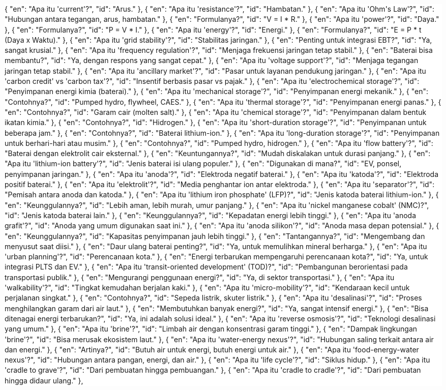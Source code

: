   { "en": "Apa itu 'current'?", "id": "Arus." },
  { "en": "Apa itu 'resistance'?", "id": "Hambatan." },
  { "en": "Apa itu 'Ohm's Law'?", "id": "Hubungan antara tegangan, arus, hambatan." },
  { "en": "Formulanya?", "id": "V = I * R." },
  { "en": "Apa itu 'power'?", "id": "Daya." },
  { "en": "Formulanya?", "id": "P = V * I." },
  { "en": "Apa itu 'energy'?", "id": "Energi." },
  { "en": "Formulanya?", "id": "E = P * t (Daya x Waktu)." },
  { "en": "Apa itu 'grid stability'?", "id": "Stabilitas jaringan." },
  { "en": "Penting untuk integrasi EBT?", "id": "Ya, sangat krusial." },
  { "en": "Apa itu 'frequency regulation'?", "id": "Menjaga frekuensi jaringan tetap stabil." },
  { "en": "Baterai bisa membantu?", "id": "Ya, dengan respons yang sangat cepat." },
  { "en": "Apa itu 'voltage support'?", "id": "Menjaga tegangan jaringan tetap stabil." },
  { "en": "Apa itu 'ancillary market'?", "id": "Pasar untuk layanan pendukung jaringan." },
  { "en": "Apa itu 'carbon credit' vs 'carbon tax'?", "id": "Insentif berbasis pasar vs pajak." },
  { "en": "Apa itu 'electrochemical storage'?", "id": "Penyimpanan energi kimia (baterai)." },
  { "en": "Apa itu 'mechanical storage'?", "id": "Penyimpanan energi mekanik." },
  { "en": "Contohnya?", "id": "Pumped hydro, flywheel, CAES." },
  { "en": "Apa itu 'thermal storage'?", "id": "Penyimpanan energi panas." },
  { "en": "Contohnya?", "id": "Garam cair (molten salt)." },
  { "en": "Apa itu 'chemical storage'?", "id": "Penyimpanan dalam bentuk ikatan kimia." },
  { "en": "Contohnya?", "id": "Hidrogen." },
  { "en": "Apa itu 'short-duration storage'?", "id": "Penyimpanan untuk beberapa jam." },
  { "en": "Contohnya?", "id": "Baterai lithium-ion." },
  { "en": "Apa itu 'long-duration storage'?", "id": "Penyimpanan untuk berhari-hari atau musim." },
  { "en": "Contohnya?", "id": "Pumped hydro, hidrogen." },
  { "en": "Apa itu 'flow battery'?", "id": "Baterai dengan elektrolit cair eksternal." },
  { "en": "Keuntungannya?", "id": "Mudah diskalakan untuk durasi panjang." },
  { "en": "Apa itu 'lithium-ion battery'?", "id": "Jenis baterai isi ulang populer." },
  { "en": "Digunakan di mana?", "id": "EV, ponsel, penyimpanan jaringan." },
  { "en": "Apa itu 'anoda'?", "id": "Elektroda negatif baterai." },
  { "en": "Apa itu 'katoda'?", "id": "Elektroda positif baterai." },
  { "en": "Apa itu 'elektrolit'?", "id": "Media penghantar ion antar elektroda." },
  { "en": "Apa itu 'separator'?", "id": "Pemisah antara anoda dan katoda." },
  { "en": "Apa itu 'lithium iron phosphate' (LFP)?", "id": "Jenis katoda baterai lithium-ion." },
  { "en": "Keunggulannya?", "id": "Lebih aman, lebih murah, umur panjang." },
  { "en": "Apa itu 'nickel manganese cobalt' (NMC)?", "id": "Jenis katoda baterai lain." },
  { "en": "Keunggulannya?", "id": "Kepadatan energi lebih tinggi." },
  { "en": "Apa itu 'anoda grafit'?", "id": "Anoda yang umum digunakan saat ini." },
  { "en": "Apa itu 'anoda silikon'?", "id": "Anoda masa depan potensial." },
  { "en": "Keunggulannya?", "id": "Kapasitas penyimpanan jauh lebih tinggi." },
  { "en": "Tantangannya?", "id": "Mengembang dan menyusut saat diisi." },
  { "en": "Daur ulang baterai penting?", "id": "Ya, untuk memulihkan mineral berharga." },
  { "en": "Apa itu 'urban planning'?", "id": "Perencanaan kota." },
  { "en": "Energi terbarukan mempengaruhi perencanaan kota?", "id": "Ya, untuk integrasi PLTS dan EV." },
  { "en": "Apa itu 'transit-oriented development' (TOD)?", "id": "Pembangunan berorientasi pada transportasi publik." },
  { "en": "Mengurangi penggunaan energi?", "id": "Ya, di sektor transportasi." },
  { "en": "Apa itu 'walkability'?", "id": "Tingkat kemudahan berjalan kaki." },
  { "en": "Apa itu 'micro-mobility'?", "id": "Kendaraan kecil untuk perjalanan singkat." },
  { "en": "Contohnya?", "id": "Sepeda listrik, skuter listrik." },
  { "en": "Apa itu 'desalinasi'?", "id": "Proses menghilangkan garam dari air laut." },
  { "en": "Membutuhkan banyak energi?", "id": "Ya, sangat intensif energi." },
  { "en": "Bisa ditenagai energi terbarukan?", "id": "Ya, ini adalah solusi ideal." },
  { "en": "Apa itu 'reverse osmosis'?", "id": "Teknologi desalinasi yang umum." },
  { "en": "Apa itu 'brine'?", "id": "Limbah air dengan konsentrasi garam tinggi." },
  { "en": "Dampak lingkungan 'brine'?", "id": "Bisa merusak ekosistem laut." },
  { "en": "Apa itu 'water-energy nexus'?", "id": "Hubungan saling terkait antara air dan energi." },
  { "en": "Artinya?", "id": "Butuh air untuk energi, butuh energi untuk air." },
  { "en": "Apa itu 'food-energy-water nexus'?", "id": "Hubungan antara pangan, energi, dan air." },
  { "en": "Apa itu 'life cycle'?", "id": "Siklus hidup." },
  { "en": "Apa itu 'cradle to grave'?", "id": "Dari pembuatan hingga pembuangan." },
  { "en": "Apa itu 'cradle to cradle'?", "id": "Dari pembuatan hingga didaur ulang." },